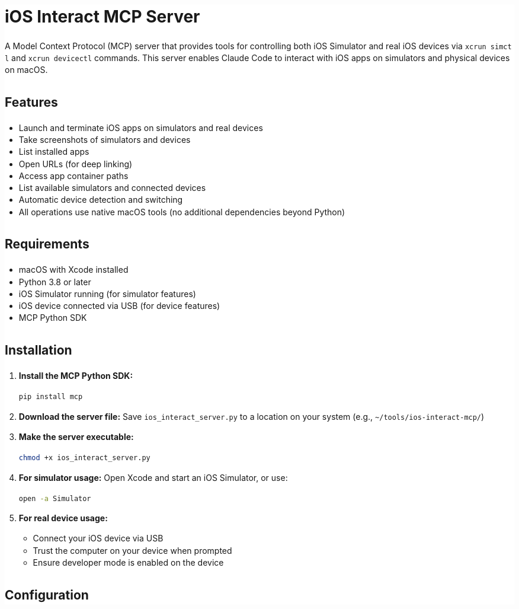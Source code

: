 # iOS Interact MCP Server

A Model Context Protocol (MCP) server that provides tools for controlling both iOS Simulator and real iOS devices via `xcrun simctl` and `xcrun devicectl` commands. This server enables Claude Code to interact with iOS apps on simulators and physical devices on macOS.

## Features

- Launch and terminate iOS apps on simulators and real devices
- Take screenshots of simulators and devices
- List installed apps
- Open URLs (for deep linking)
- Access app container paths
- List available simulators and connected devices
- Automatic device detection and switching
- All operations use native macOS tools (no additional dependencies beyond Python)

## Requirements

- macOS with Xcode installed
- Python 3.8 or later
- iOS Simulator running (for simulator features)
- iOS device connected via USB (for device features)
- MCP Python SDK

## Installation

1. **Install the MCP Python SDK:**
   ```bash
   pip install mcp
   ```

2. **Download the server file:**
   Save `ios_interact_server.py` to a location on your system (e.g., `~/tools/ios-interact-mcp/`)

3. **Make the server executable:**
   ```bash
   chmod +x ios_interact_server.py
   ```

4. **For simulator usage:**
   Open Xcode and start an iOS Simulator, or use:
   ```bash
   open -a Simulator
   ```

5. **For real device usage:**
   - Connect your iOS device via USB
   - Trust the computer on your device when prompted
   - Ensure developer mode is enabled on the device

## Configuration
